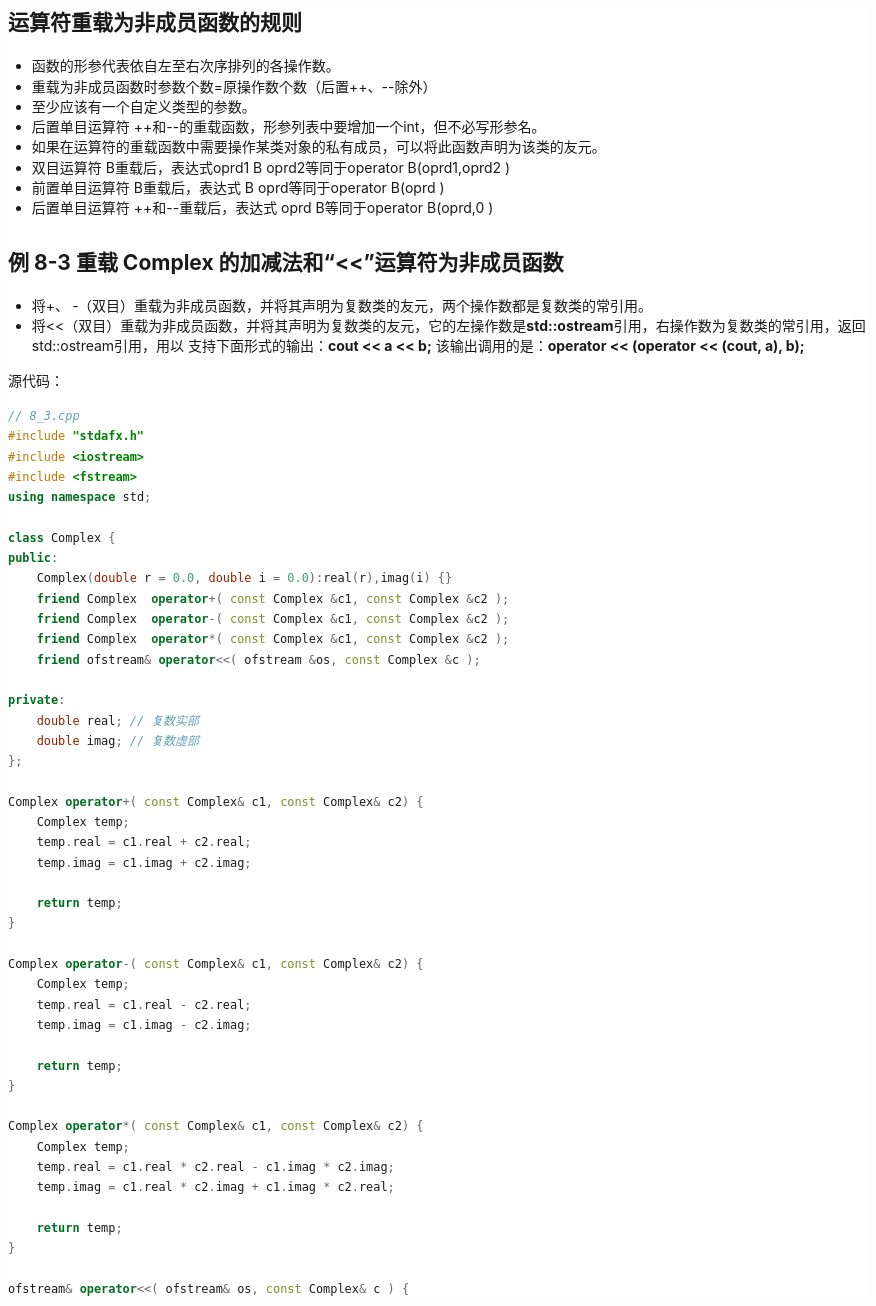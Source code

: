 ## 运算符重载为非成员函数的规则

- 函数的形参代表依自左至右次序排列的各操作数。
- 重载为非成员函数时参数个数=原操作数个数（后置++、--除外）
- 至少应该有一个自定义类型的参数。
- 后置单目运算符 ++和--的重载函数，形参列表中要增加一个int，但不必写形参名。
- 如果在运算符的重载函数中需要操作某类对象的私有成员，可以将此函数声明为该类的友元。
- 双目运算符 B重载后，表达式oprd1 B oprd2等同于operator B(oprd1,oprd2 )
- 前置单目运算符 B重载后，表达式 B oprd等同于operator B(oprd )
- 后置单目运算符 ++和--重载后，表达式 oprd B等同于operator B(oprd,0 )

## 例 8-3 重载 Complex 的加减法和“<<”运算符为非成员函数

- 将+、 ‐（双目）重载为非成员函数，并将其声明为复数类的友元，两个操作数都是复数类的常引用。
- 将<<（双目）重载为非成员函数，并将其声明为复数类的友元，它的左操作数是**std::ostream**引用，右操作数为复数类的常引用，返回std::ostream引用，用以
支持下面形式的输出：**cout << a << b;**  该输出调用的是：**operator << (operator << (cout, a), b);**

源代码：
```c++
// 8_3.cpp
#include "stdafx.h"
#include <iostream>
#include <fstream>
using namespace std;

class Complex {
public:
    Complex(double r = 0.0, double i = 0.0):real(r),imag(i) {}
    friend Complex  operator+( const Complex &c1, const Complex &c2 );
    friend Complex  operator-( const Complex &c1, const Complex &c2 );
    friend Complex  operator*( const Complex &c1, const Complex &c2 );
    friend ofstream& operator<<( ofstream &os, const Complex &c );

private:
    double real; // 复数实部
    double imag; // 复数虚部
};

Complex operator+( const Complex& c1, const Complex& c2) {
    Complex temp;
    temp.real = c1.real + c2.real;
    temp.imag = c1.imag + c2.imag;

    return temp;
}

Complex operator-( const Complex& c1, const Complex& c2) {
    Complex temp;
    temp.real = c1.real - c2.real;
    temp.imag = c1.imag - c2.imag;

    return temp;
}

Complex operator*( const Complex& c1, const Complex& c2) {
    Complex temp;
    temp.real = c1.real * c2.real - c1.imag * c2.imag;
    temp.imag = c1.real * c2.imag + c1.imag * c2.real;

    return temp;
} 

ofstream& operator<<( ofstream& os, const Complex& c ) {
```